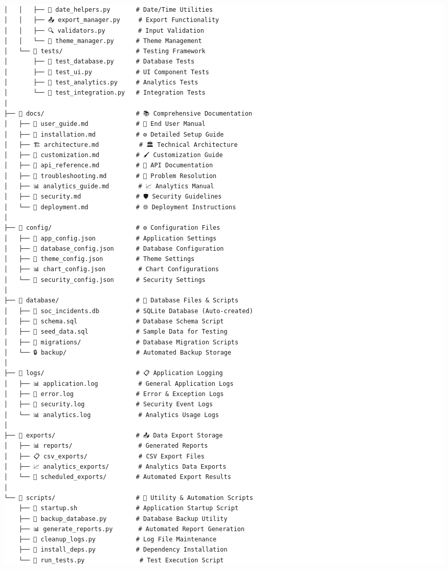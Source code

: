 ```
│   │   ├── 📅 date_helpers.py       # Date/Time Utilities
│   │   ├── 📤 export_manager.py     # Export Functionality
│   │   ├── 🔍 validators.py         # Input Validation
│   │   └── 🎨 theme_manager.py      # Theme Management
│   └── 🧪 tests/                    # Testing Framework
│       ├── 🧪 test_database.py      # Database Tests
│       ├── 🧪 test_ui.py            # UI Component Tests
│       ├── 🧪 test_analytics.py     # Analytics Tests
│       └── 🧪 test_integration.py   # Integration Tests
│
├── 📁 docs/                         # 📚 Comprehensive Documentation
│   ├── 📖 user_guide.md             # 👤 End User Manual
│   ├── 🔧 installation.md           # ⚙️ Detailed Setup Guide
│   ├── 🏗️ architecture.md           # 🏛️ Technical Architecture
│   ├── 🎨 customization.md          # 🖌️ Customization Guide
│   ├── 🔌 api_reference.md          # 📡 API Documentation
│   ├── 🐛 troubleshooting.md        # 🔧 Problem Resolution
│   ├── 📊 analytics_guide.md        # 📈 Analytics Manual
│   ├── 🔐 security.md               # 🛡️ Security Guidelines
│   └── 🚀 deployment.md             # 🌐 Deployment Instructions
│
├── 📁 config/                       # ⚙️ Configuration Files
│   ├── 🔧 app_config.json           # Application Settings
│   ├── 💾 database_config.json      # Database Configuration
│   ├── 🎨 theme_config.json         # Theme Settings
│   ├── 📊 chart_config.json         # Chart Configurations
│   └── 🔐 security_config.json      # Security Settings
│
├── 📁 database/                     # 💾 Database Files & Scripts
│   ├── 💾 soc_incidents.db          # SQLite Database (Auto-created)
│   ├── 📝 schema.sql                # Database Schema Script
│   ├── 🌱 seed_data.sql             # Sample Data for Testing
│   ├── 🔄 migrations/               # Database Migration Scripts
│   └── 🔒 backup/                   # Automated Backup Storage
│
├── 📁 logs/                         # 📋 Application Logging
│   ├── 📊 application.log           # General Application Logs
│   ├── 🚨 error.log                 # Error & Exception Logs
│   ├── 🔐 security.log              # Security Event Logs
│   └── 📊 analytics.log             # Analytics Usage Logs
│
├── 📁 exports/                      # 📤 Data Export Storage
│   ├── 📊 reports/                  # Generated Reports
│   ├── 📋 csv_exports/              # CSV Export Files
│   ├── 📈 analytics_exports/        # Analytics Data Exports
│   └── 🔄 scheduled_exports/        # Automated Export Results
│
└── 📁 scripts/                      # 🔧 Utility & Automation Scripts
    ├── 🚀 startup.sh                # Application Startup Script
    ├── 🔄 backup_database.py        # Database Backup Utility
    ├── 📊 generate_reports.py       # Automated Report Generation
    ├── 🧹 cleanup_logs.py           # Log File Maintenance
    ├── 🔧 install_deps.py           # Dependency Installation
    └── 🧪 run_tests.py               # Test Execution Script
```
